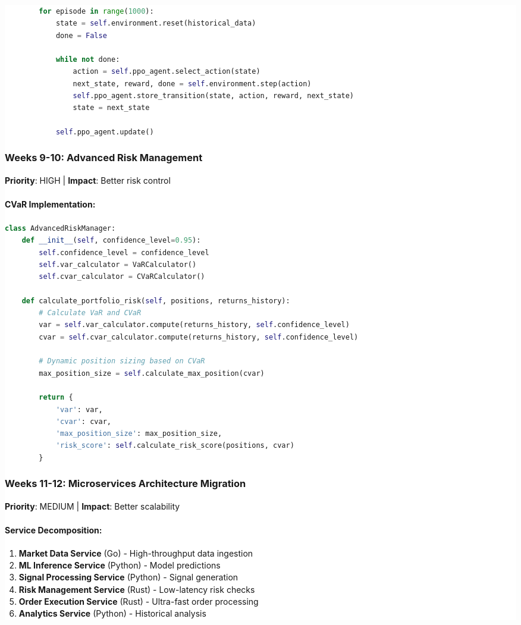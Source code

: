 ```python
        for episode in range(1000):
            state = self.environment.reset(historical_data)
            done = False

            while not done:
                action = self.ppo_agent.select_action(state)
                next_state, reward, done = self.environment.step(action)
                self.ppo_agent.store_transition(state, action, reward, next_state)
                state = next_state

            self.ppo_agent.update()
```

### Weeks 9-10: Advanced Risk Management
**Priority**: HIGH | **Impact**: Better risk control

#### CVaR Implementation:
```python
class AdvancedRiskManager:
    def __init__(self, confidence_level=0.95):
        self.confidence_level = confidence_level
        self.var_calculator = VaRCalculator()
        self.cvar_calculator = CVaRCalculator()

    def calculate_portfolio_risk(self, positions, returns_history):
        # Calculate VaR and CVaR
        var = self.var_calculator.compute(returns_history, self.confidence_level)
        cvar = self.cvar_calculator.compute(returns_history, self.confidence_level)

        # Dynamic position sizing based on CVaR
        max_position_size = self.calculate_max_position(cvar)

        return {
            'var': var,
            'cvar': cvar,
            'max_position_size': max_position_size,
            'risk_score': self.calculate_risk_score(positions, cvar)
        }
```

### Weeks 11-12: Microservices Architecture Migration
**Priority**: MEDIUM | **Impact**: Better scalability

#### Service Decomposition:
1. **Market Data Service** (Go) - High-throughput data ingestion
2. **ML Inference Service** (Python) - Model predictions
3. **Signal Processing Service** (Python) - Signal generation
4. **Risk Management Service** (Rust) - Low-latency risk checks
5. **Order Execution Service** (Rust) - Ultra-fast order processing
6. **Analytics Service** (Python) - Historical analysis
